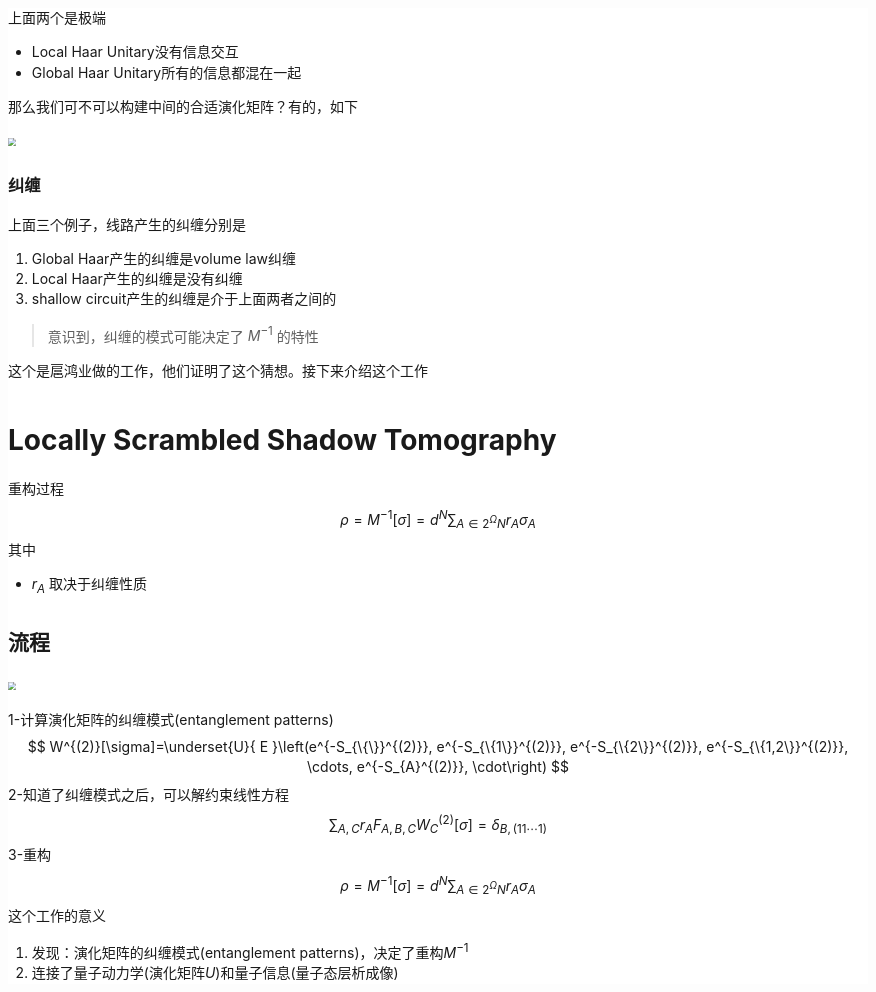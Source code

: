 

上面两个是极端

- Local Haar Unitary没有信息交互
- Global Haar Unitary所有的信息都混在一起

那么我们可不可以构建中间的合适演化矩阵？有的，如下

<img src="https://jptanjing.oss-cn-beijing.aliyuncs.com/img/image-20220124013545405.png" style="zoom:50%;" />

### 纠缠

上面三个例子，线路产生的纠缠分别是

1. Global Haar产生的纠缠是volume law纠缠
2. Local Haar产生的纠缠是没有纠缠
3. shallow circuit产生的纠缠是介于上面两者之间的

> 意识到，纠缠的模式可能决定了  $M ^{-1}$ 的特性

这个是扈鸿业做的工作，他们证明了这个猜想。接下来介绍这个工作

# Locally Scrambled Shadow Tomography

重构过程
$$
\rho= M ^{-1}[\sigma]=d^{N} \sum_{A \in 2^{\Omega} N} r_{A} \sigma_{A}
$$
其中

- $r_{A}$ 取决于纠缠性质

## 流程

<img src="https://jptanjing.oss-cn-beijing.aliyuncs.com/img/image-20220124015703800.png" style="zoom:50%;" />

1-计算演化矩阵的纠缠模式(entanglement patterns)
$$
W^{(2)}[\sigma]=\underset{U}{ E }\left(e^{-S_{\{\}}^{(2)}}, e^{-S_{\{1\}}^{(2)}}, e^{-S_{\{2\}}^{(2)}}, e^{-S_{\{1,2\}}^{(2)}}, \cdots, e^{-S_{A}^{(2)}}, \cdot\right)
$$
2-知道了纠缠模式之后，可以解约束线性方程
$$
\sum_{A, C} r_{A} F_{A, B, C} W_{C}^{(2)}[\sigma]=\delta_{B,(11 \cdots 1)}
$$
3-重构
$$
\rho= M ^{-1}[\sigma]=d^{N} \sum_{A \in 2^{\Omega} N} r_{A} \sigma_{A}
$$
这个工作的意义

1. 发现：演化矩阵的纠缠模式(entanglement patterns)，决定了重构$M ^{-1}$ 
2. 连接了量子动力学(演化矩阵$U$)和量子信息(量子态层析成像)
